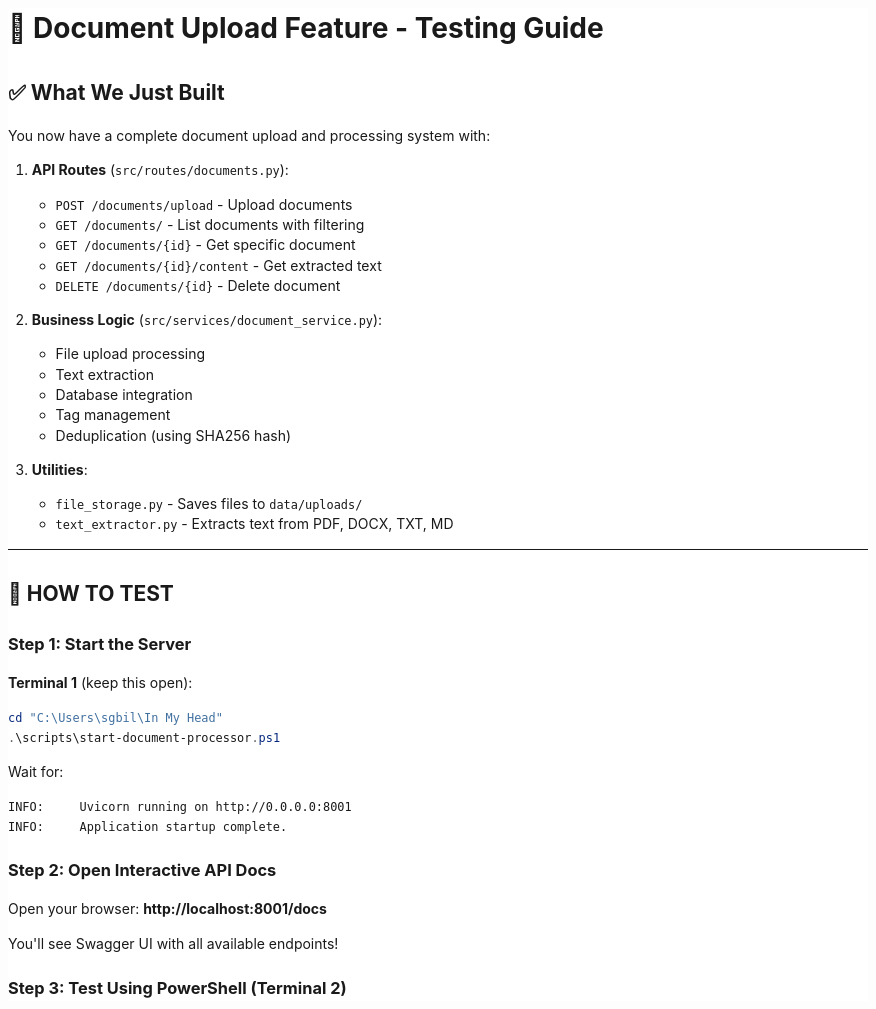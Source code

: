# 🧪 Document Upload Feature - Testing Guide

## ✅ What We Just Built

You now have a complete document upload and processing system with:

1. **API Routes** (`src/routes/documents.py`):

   - `POST /documents/upload` - Upload documents
   - `GET /documents/` - List documents with filtering
   - `GET /documents/{id}` - Get specific document
   - `GET /documents/{id}/content` - Get extracted text
   - `DELETE /documents/{id}` - Delete document

2. **Business Logic** (`src/services/document_service.py`):

   - File upload processing
   - Text extraction
   - Database integration
   - Tag management
   - Deduplication (using SHA256 hash)

3. **Utilities**:
   - `file_storage.py` - Saves files to `data/uploads/`
   - `text_extractor.py` - Extracts text from PDF, DOCX, TXT, MD

---

## 🚀 HOW TO TEST

### Step 1: Start the Server

**Terminal 1** (keep this open):

```powershell
cd "C:\Users\sgbil\In My Head"
.\scripts\start-document-processor.ps1
```

Wait for:

```
INFO:     Uvicorn running on http://0.0.0.0:8001
INFO:     Application startup complete.
```

### Step 2: Open Interactive API Docs

Open your browser:
**http://localhost:8001/docs**

You'll see Swagger UI with all available endpoints!

### Step 3: Test Using PowerShell (Terminal 2)
